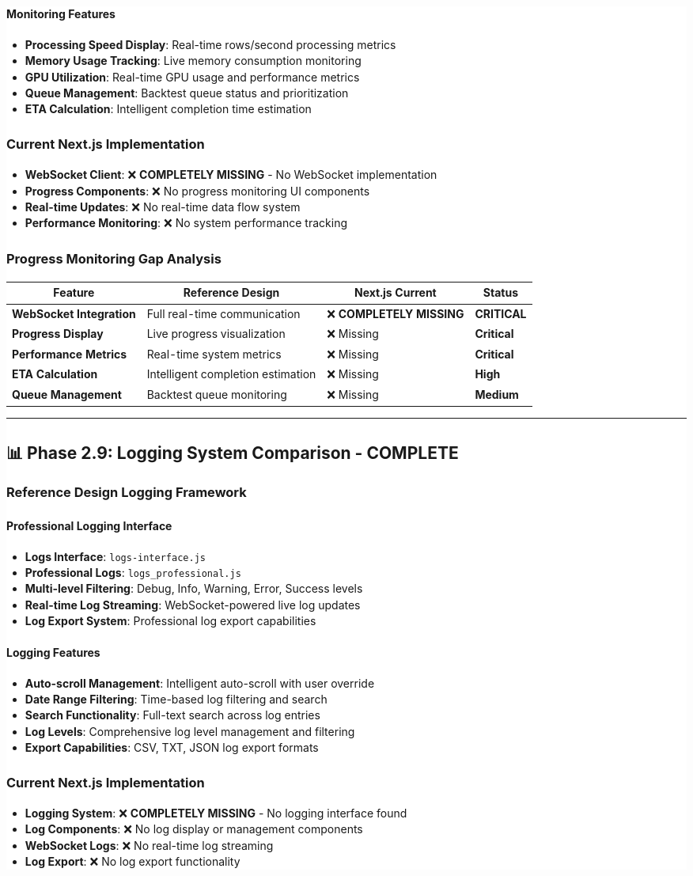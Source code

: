 #### Monitoring Features
- **Processing Speed Display**: Real-time rows/second processing metrics
- **Memory Usage Tracking**: Live memory consumption monitoring
- **GPU Utilization**: Real-time GPU usage and performance metrics
- **Queue Management**: Backtest queue status and prioritization
- **ETA Calculation**: Intelligent completion time estimation

### Current Next.js Implementation
- **WebSocket Client**: ❌ **COMPLETELY MISSING** - No WebSocket implementation
- **Progress Components**: ❌ No progress monitoring UI components
- **Real-time Updates**: ❌ No real-time data flow system
- **Performance Monitoring**: ❌ No system performance tracking

### Progress Monitoring Gap Analysis

| Feature | Reference Design | Next.js Current | Status |
|---------|------------------|----------------|--------|
| **WebSocket Integration** | Full real-time communication | ❌ **COMPLETELY MISSING** | **CRITICAL** |
| **Progress Display** | Live progress visualization | ❌ Missing | **Critical** |
| **Performance Metrics** | Real-time system metrics | ❌ Missing | **Critical** |
| **ETA Calculation** | Intelligent completion estimation | ❌ Missing | **High** |
| **Queue Management** | Backtest queue monitoring | ❌ Missing | **Medium** |

---

## 📊 Phase 2.9: Logging System Comparison - COMPLETE

### Reference Design Logging Framework

#### Professional Logging Interface
- **Logs Interface**: `logs-interface.js`
- **Professional Logs**: `logs_professional.js`
- **Multi-level Filtering**: Debug, Info, Warning, Error, Success levels
- **Real-time Log Streaming**: WebSocket-powered live log updates
- **Log Export System**: Professional log export capabilities

#### Logging Features
- **Auto-scroll Management**: Intelligent auto-scroll with user override
- **Date Range Filtering**: Time-based log filtering and search
- **Search Functionality**: Full-text search across log entries
- **Log Levels**: Comprehensive log level management and filtering
- **Export Capabilities**: CSV, TXT, JSON log export formats

### Current Next.js Implementation
- **Logging System**: ❌ **COMPLETELY MISSING** - No logging interface found
- **Log Components**: ❌ No log display or management components
- **WebSocket Logs**: ❌ No real-time log streaming
- **Log Export**: ❌ No log export functionality
